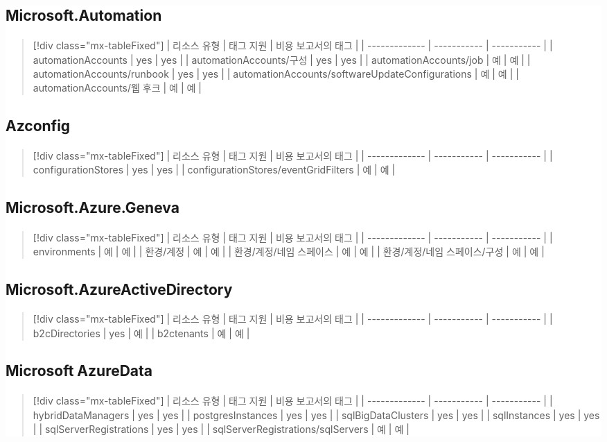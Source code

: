## <a name="microsoftautomation"></a>Microsoft.Automation

> [!div class="mx-tableFixed"]
> | 리소스 유형 | 태그 지원 | 비용 보고서의 태그 |
> | ------------- | ----------- | ----------- |
> | automationAccounts | yes | yes |
> | automationAccounts/구성 | yes | yes |
> | automationAccounts/job | 예 | 예 |
> | automationAccounts/runbook | yes | yes |
> | automationAccounts/softwareUpdateConfigurations | 예 | 예 |
> | automationAccounts/웹 후크 | 예 | 예 |

## <a name="microsoftazconfig"></a>Azconfig

> [!div class="mx-tableFixed"]
> | 리소스 유형 | 태그 지원 | 비용 보고서의 태그 |
> | ------------- | ----------- | ----------- |
> | configurationStores | yes | yes |
> | configurationStores/eventGridFilters | 예 | 예 |

## <a name="microsoftazuregeneva"></a>Microsoft.Azure.Geneva

> [!div class="mx-tableFixed"]
> | 리소스 유형 | 태그 지원 | 비용 보고서의 태그 |
> | ------------- | ----------- | ----------- |
> | environments | 예 | 예 |
> | 환경/계정 | 예 | 예 |
> | 환경/계정/네임 스페이스 | 예 | 예 |
> | 환경/계정/네임 스페이스/구성 | 예 | 예 |

## <a name="microsoftazureactivedirectory"></a>Microsoft.AzureActiveDirectory

> [!div class="mx-tableFixed"]
> | 리소스 유형 | 태그 지원 | 비용 보고서의 태그 |
> | ------------- | ----------- | ----------- |
> | b2cDirectories | yes | 예 |
> | b2ctenants | 예 | 예 |

## <a name="microsoftazuredata"></a>Microsoft AzureData

> [!div class="mx-tableFixed"]
> | 리소스 유형 | 태그 지원 | 비용 보고서의 태그 |
> | ------------- | ----------- | ----------- |
> | hybridDataManagers | yes | yes |
> | postgresInstances | yes | yes |
> | sqlBigDataClusters | yes | yes |
> | sqlInstances | yes | yes |
> | sqlServerRegistrations | yes | yes |
> | sqlServerRegistrations/sqlServers | 예 | 예 |
